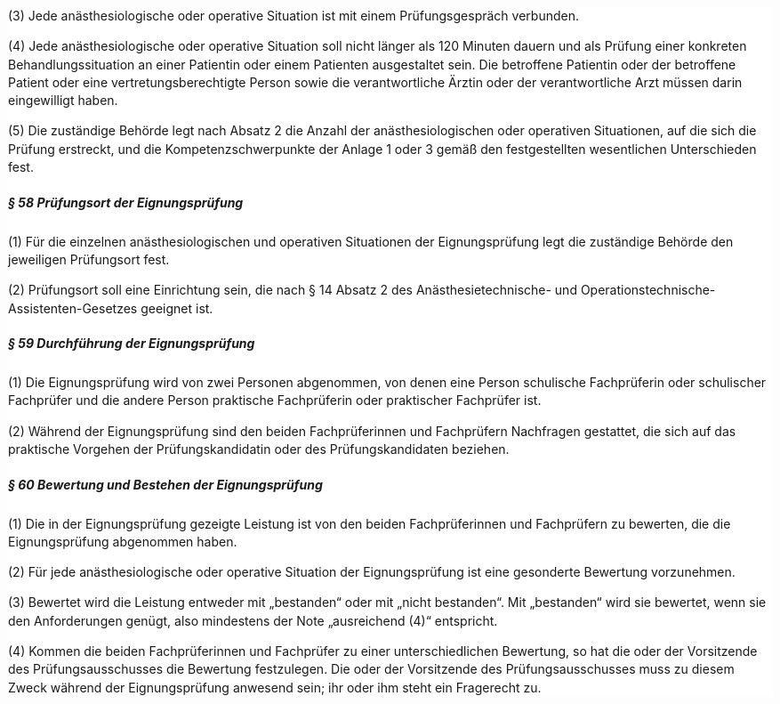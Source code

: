 


(3) Jede anästhesiologische oder operative Situation ist mit einem
Prüfungsgespräch verbunden.

(4) Jede anästhesiologische oder operative Situation soll nicht länger
als 120 Minuten dauern und als Prüfung einer konkreten
Behandlungssituation an einer Patientin oder einem Patienten
ausgestaltet sein. Die betroffene Patientin oder der betroffene
Patient oder eine vertretungsberechtigte Person sowie die
verantwortliche Ärztin oder der verantwortliche Arzt müssen darin
eingewilligt haben.

(5) Die zuständige Behörde legt nach Absatz 2 die Anzahl der
anästhesiologischen oder operativen Situationen, auf die sich die
Prüfung erstreckt, und die Kompetenzschwerpunkte der Anlage 1 oder 3
gemäß den festgestellten wesentlichen Unterschieden fest.


##### § 58 Prüfungsort der Eignungsprüfung

(1) Für die einzelnen anästhesiologischen und operativen Situationen
der Eignungsprüfung legt die zuständige Behörde den jeweiligen
Prüfungsort fest.

(2) Prüfungsort soll eine Einrichtung sein, die nach § 14 Absatz 2 des
Anästhesietechnische- und Operationstechnische-Assistenten-Gesetzes
geeignet ist.


##### § 59 Durchführung der Eignungsprüfung

(1) Die Eignungsprüfung wird von zwei Personen abgenommen, von denen
eine Person schulische Fachprüferin oder schulischer Fachprüfer und
die andere Person praktische Fachprüferin oder praktischer Fachprüfer
ist.

(2) Während der Eignungsprüfung sind den beiden Fachprüferinnen und
Fachprüfern Nachfragen gestattet, die sich auf das praktische Vorgehen
der Prüfungskandidatin oder des Prüfungskandidaten beziehen.


##### § 60 Bewertung und Bestehen der Eignungsprüfung

(1) Die in der Eignungsprüfung gezeigte Leistung ist von den beiden
Fachprüferinnen und Fachprüfern zu bewerten, die die Eignungsprüfung
abgenommen haben.

(2) Für jede anästhesiologische oder operative Situation der
Eignungsprüfung ist eine gesonderte Bewertung vorzunehmen.

(3) Bewertet wird die Leistung entweder mit „bestanden“ oder mit
„nicht bestanden“. Mit „bestanden“ wird sie bewertet, wenn sie den
Anforderungen genügt, also mindestens der Note „ausreichend (4)“
entspricht.

(4) Kommen die beiden Fachprüferinnen und Fachprüfer zu einer
unterschiedlichen Bewertung, so hat die oder der Vorsitzende des
Prüfungsausschusses die Bewertung festzulegen. Die oder der
Vorsitzende des Prüfungsausschusses muss zu diesem Zweck während der
Eignungsprüfung anwesend sein; ihr oder ihm steht ein Fragerecht zu.
